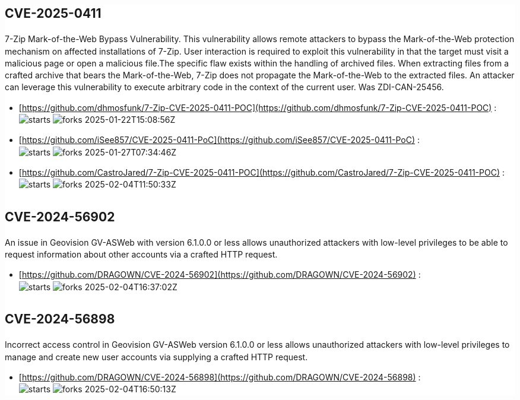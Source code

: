 ## CVE-2025-0411
 7-Zip Mark-of-the-Web Bypass Vulnerability. This vulnerability allows remote attackers to bypass the Mark-of-the-Web protection mechanism on affected installations of 7-Zip. User interaction is required to exploit this vulnerability in that the target must visit a malicious page or open a malicious file.The specific flaw exists within the handling of archived files. When extracting files from a crafted archive that bears the Mark-of-the-Web, 7-Zip does not propagate the Mark-of-the-Web to the extracted files. An attacker can leverage this vulnerability to execute arbitrary code in the context of the current user. Was ZDI-CAN-25456.

- [https://github.com/dhmosfunk/7-Zip-CVE-2025-0411-POC](https://github.com/dhmosfunk/7-Zip-CVE-2025-0411-POC) :  
![starts](https://img.shields.io/github/stars/dhmosfunk/7-Zip-CVE-2025-0411-POC.svg) 
![forks](https://img.shields.io/github/forks/dhmosfunk/7-Zip-CVE-2025-0411-POC.svg) 
2025-01-22T15:08:56Z

- [https://github.com/iSee857/CVE-2025-0411-PoC](https://github.com/iSee857/CVE-2025-0411-PoC) :  
![starts](https://img.shields.io/github/stars/iSee857/CVE-2025-0411-PoC.svg) 
![forks](https://img.shields.io/github/forks/iSee857/CVE-2025-0411-PoC.svg) 
2025-01-27T07:34:46Z

- [https://github.com/CastroJared/7-Zip-CVE-2025-0411-POC](https://github.com/CastroJared/7-Zip-CVE-2025-0411-POC) :  
![starts](https://img.shields.io/github/stars/CastroJared/7-Zip-CVE-2025-0411-POC.svg) 
![forks](https://img.shields.io/github/forks/CastroJared/7-Zip-CVE-2025-0411-POC.svg) 
2025-02-04T11:50:33Z

## CVE-2024-56902
 An issue in Geovision GV-ASWeb with version 6.1.0.0 or less allows unauthorized attackers with low-level privileges to be able to request information about other accounts via a crafted HTTP request.

- [https://github.com/DRAGOWN/CVE-2024-56902](https://github.com/DRAGOWN/CVE-2024-56902) :  
![starts](https://img.shields.io/github/stars/DRAGOWN/CVE-2024-56902.svg) 
![forks](https://img.shields.io/github/forks/DRAGOWN/CVE-2024-56902.svg) 
2025-02-04T16:37:02Z

## CVE-2024-56898
 Incorrect access control in Geovision GV-ASWeb version 6.1.0.0 or less allows unauthorized attackers with low-level privileges to manage and create new user accounts via supplying a crafted HTTP request.

- [https://github.com/DRAGOWN/CVE-2024-56898](https://github.com/DRAGOWN/CVE-2024-56898) :  
![starts](https://img.shields.io/github/stars/DRAGOWN/CVE-2024-56898.svg) 
![forks](https://img.shields.io/github/forks/DRAGOWN/CVE-2024-56898.svg) 
2025-02-04T16:50:13Z
